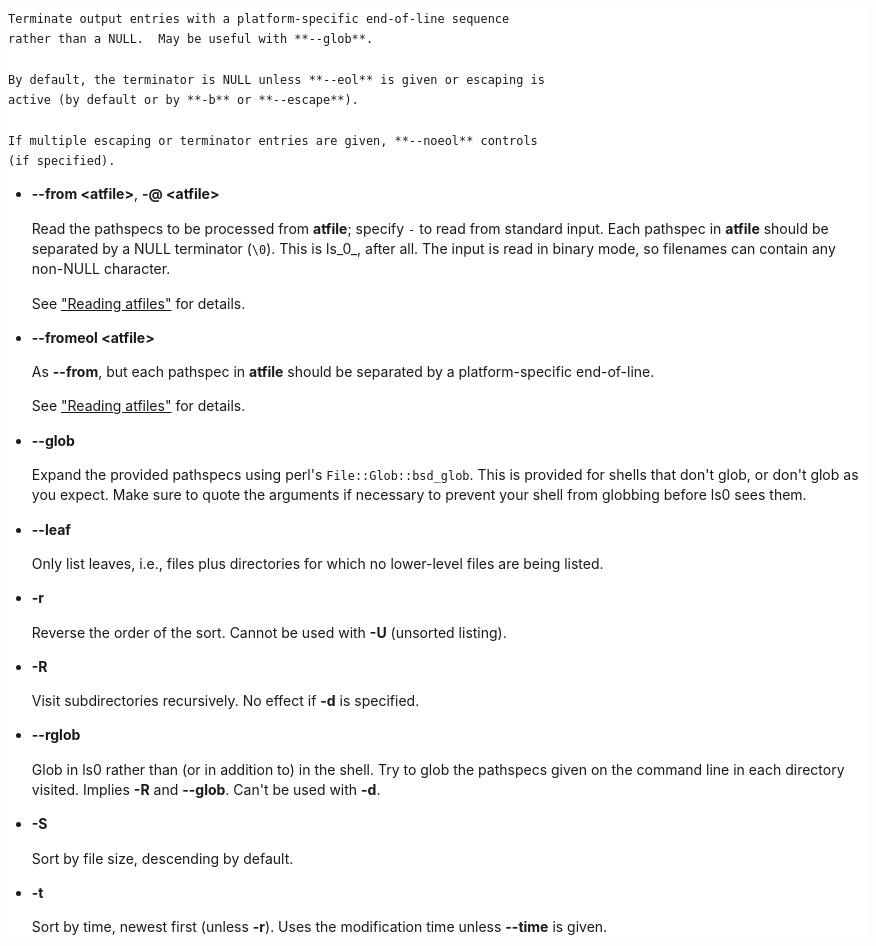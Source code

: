     Terminate output entries with a platform-specific end-of-line sequence
    rather than a NULL.  May be useful with **--glob**.

    By default, the terminator is NULL unless **--eol** is given or escaping is
    active (by default or by **-b** or **--escape**).

    If multiple escaping or terminator entries are given, **--noeol** controls
    (if specified).

- **--from &lt;atfile>**, **-@ &lt;atfile>**

    Read the pathspecs to be processed from **atfile**; specify `-` to read from
    standard input.  Each pathspec in **atfile** should
    be separated by a NULL terminator (`\0`).  This is ls\_0\_, after all.
    The input is read in binary mode, so filenames can contain any non-NULL
    character.

    See ["Reading atfiles"](#reading-atfiles) for details.

- **--fromeol &lt;atfile>**

    As **--from**, but each pathspec in **atfile**
    should be separated by a platform-specific end-of-line.

    See ["Reading atfiles"](#reading-atfiles) for details.

- **--glob**

    Expand the provided pathspecs using perl's `File::Glob::bsd_glob`.
    This is provided for shells that don't glob, or don't glob as you expect.
    Make sure to quote the arguments if necessary to prevent your shell from
    globbing before ls0 sees them.

- **--leaf**

    Only list leaves, i.e., files plus directories for which no lower-level files
    are being listed.

- **-r**

    Reverse the order of the sort.  Cannot be used with **-U** (unsorted listing).

- **-R**

    Visit subdirectories recursively.  No effect if **-d** is specified.

- **--rglob**

    Glob in ls0 rather than (or in addition to) in the shell.  Try to glob
    the pathspecs given on the command line in each directory visited.
    Implies **-R** and **--glob**.  Can't be used with **-d**.

- **-S**

    Sort by file size, descending by default.

- **-t**

    Sort by time, newest first (unless **-r**).  Uses the modification time
    unless **--time** is given.
